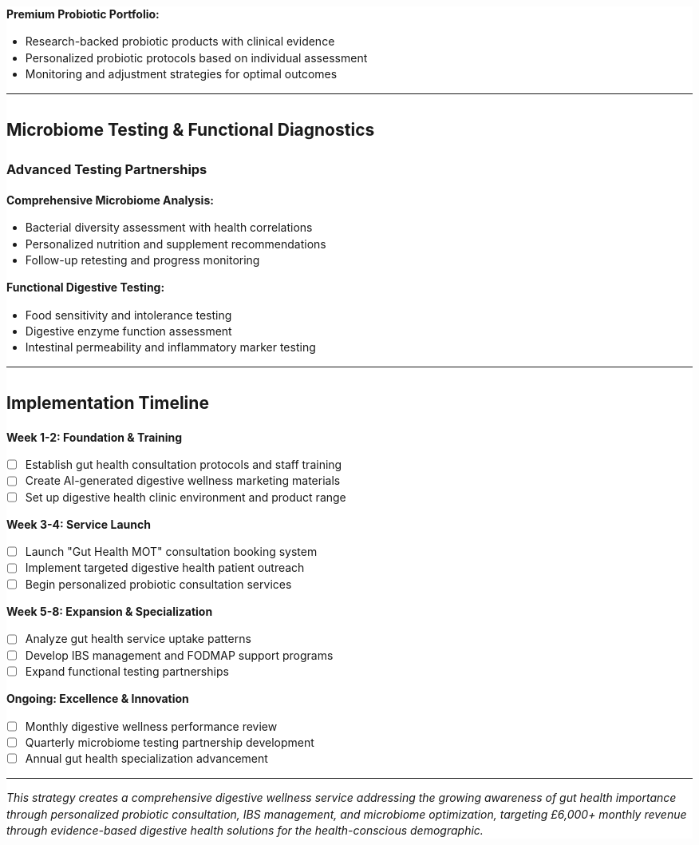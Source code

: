 **Premium Probiotic Portfolio:**
- Research-backed probiotic products with clinical evidence
- Personalized probiotic protocols based on individual assessment
- Monitoring and adjustment strategies for optimal outcomes

---

## Microbiome Testing & Functional Diagnostics

### Advanced Testing Partnerships
**Comprehensive Microbiome Analysis:**
- Bacterial diversity assessment with health correlations
- Personalized nutrition and supplement recommendations
- Follow-up retesting and progress monitoring

**Functional Digestive Testing:**
- Food sensitivity and intolerance testing
- Digestive enzyme function assessment
- Intestinal permeability and inflammatory marker testing

---

## Implementation Timeline

**Week 1-2: Foundation & Training**
- [ ] Establish gut health consultation protocols and staff training
- [ ] Create AI-generated digestive wellness marketing materials
- [ ] Set up digestive health clinic environment and product range

**Week 3-4: Service Launch**
- [ ] Launch "Gut Health MOT" consultation booking system
- [ ] Implement targeted digestive health patient outreach
- [ ] Begin personalized probiotic consultation services

**Week 5-8: Expansion & Specialization**
- [ ] Analyze gut health service uptake patterns
- [ ] Develop IBS management and FODMAP support programs
- [ ] Expand functional testing partnerships

**Ongoing: Excellence & Innovation**
- [ ] Monthly digestive wellness performance review
- [ ] Quarterly microbiome testing partnership development
- [ ] Annual gut health specialization advancement

---

*This strategy creates a comprehensive digestive wellness service addressing the growing awareness of gut health importance through personalized probiotic consultation, IBS management, and microbiome optimization, targeting £6,000+ monthly revenue through evidence-based digestive health solutions for the health-conscious demographic.* 